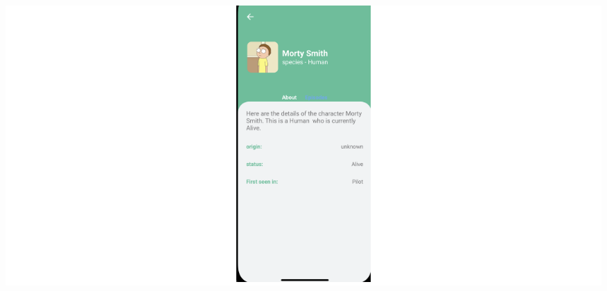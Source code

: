 <div align="center">
<img src="https://github.com/amandaduuaarte/rick-and-morty/blob/develop/screens/details.png" alt="androidScreen" height="400px"> 